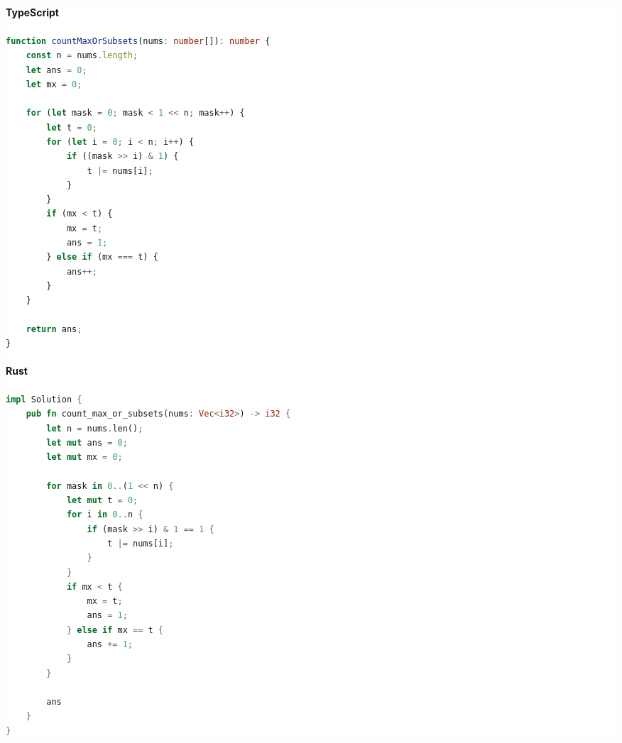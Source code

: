 #### TypeScript

```ts
function countMaxOrSubsets(nums: number[]): number {
    const n = nums.length;
    let ans = 0;
    let mx = 0;

    for (let mask = 0; mask < 1 << n; mask++) {
        let t = 0;
        for (let i = 0; i < n; i++) {
            if ((mask >> i) & 1) {
                t |= nums[i];
            }
        }
        if (mx < t) {
            mx = t;
            ans = 1;
        } else if (mx === t) {
            ans++;
        }
    }

    return ans;
}
```

#### Rust

```rust
impl Solution {
    pub fn count_max_or_subsets(nums: Vec<i32>) -> i32 {
        let n = nums.len();
        let mut ans = 0;
        let mut mx = 0;

        for mask in 0..(1 << n) {
            let mut t = 0;
            for i in 0..n {
                if (mask >> i) & 1 == 1 {
                    t |= nums[i];
                }
            }
            if mx < t {
                mx = t;
                ans = 1;
            } else if mx == t {
                ans += 1;
            }
        }

        ans
    }
}
```






